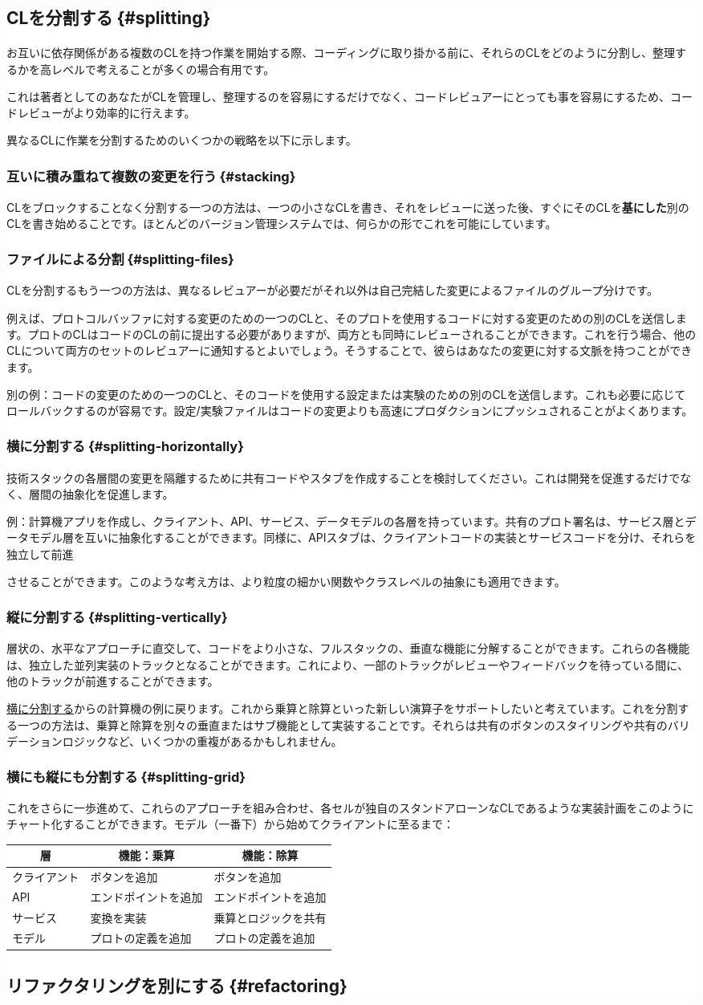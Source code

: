 ## CLを分割する {#splitting}

お互いに依存関係がある複数のCLを持つ作業を開始する際、コーディングに取り掛かる前に、それらのCLをどのように分割し、整理するかを高レベルで考えることが多くの場合有用です。

これは著者としてのあなたがCLを管理し、整理するのを容易にするだけでなく、コードレビュアーにとっても事を容易にするため、コードレビューがより効率的に行えます。

異なるCLに作業を分割するためのいくつかの戦略を以下に示します。

### 互いに積み重ねて複数の変更を行う {#stacking}

CLをブロックすることなく分割する一つの方法は、一つの小さなCLを書き、それをレビューに送った後、すぐにそのCLを**基にした**別のCLを書き始めることです。ほとんどのバージョン管理システムでは、何らかの形でこれを可能にしています。

### ファイルによる分割 {#splitting-files}

CLを分割するもう一つの方法は、異なるレビュアーが必要だがそれ以外は自己完結した変更によるファイルのグループ分けです。

例えば、プロトコルバッファに対する変更のための一つのCLと、そのプロトを使用するコードに対する変更のための別のCLを送信します。プロトのCLはコードのCLの前に提出する必要がありますが、両方とも同時にレビューされることができます。これを行う場合、他のCLについて両方のセットのレビュアーに通知するとよいでしょう。そうすることで、彼らはあなたの変更に対する文脈を持つことができます。

別の例：コードの変更のための一つのCLと、そのコードを使用する設定または実験のための別のCLを送信します。これも必要に応じてロールバックするのが容易です。設定/実験ファイルはコードの変更よりも高速にプロダクションにプッシュされることがよくあります。

### 横に分割する {#splitting-horizontally}

技術スタックの各層間の変更を隔離するために共有コードやスタブを作成することを検討してください。これは開発を促進するだけでなく、層間の抽象化を促進します。

例：計算機アプリを作成し、クライアント、API、サービス、データモデルの各層を持っています。共有のプロト署名は、サービス層とデータモデル層を互いに抽象化することができます。同様に、APIスタブは、クライアントコードの実装とサービスコードを分け、それらを独立して前進

させることができます。このような考え方は、より粒度の細かい関数やクラスレベルの抽象にも適用できます。

### 縦に分割する {#splitting-vertically}

層状の、水平なアプローチに直交して、コードをより小さな、フルスタックの、垂直な機能に分解することができます。これらの各機能は、独立した並列実装のトラックとなることができます。これにより、一部のトラックがレビューやフィードバックを待っている間に、他のトラックが前進することができます。

[横に分割する](#splitting-horizontally)からの計算機の例に戻ります。これから乗算と除算といった新しい演算子をサポートしたいと考えています。これを分割する一つの方法は、乗算と除算を別々の垂直またはサブ機能として実装することです。それらは共有のボタンのスタイリングや共有のバリデーションロジックなど、いくつかの重複があるかもしれません。

### 横にも縦にも分割する {#splitting-grid}

これをさらに一歩進めて、これらのアプローチを組み合わせ、各セルが独自のスタンドアローンなCLであるような実装計画をこのようにチャート化することができます。モデル（一番下）から始めてクライアントに至るまで：

| 層     | 機能：乗算               | 機能：除算                      |
| ------ | ------------------------ | -------------------------------- |
| クライアント | ボタンを追加            | ボタンを追加                    |
| API    | エンドポイントを追加      | エンドポイントを追加            |
| サービス | 変換を実装              | 乗算とロジックを共有            |
| モデル  | プロトの定義を追加        | プロトの定義を追加              |

## リファクタリングを別にする {#refactoring}
